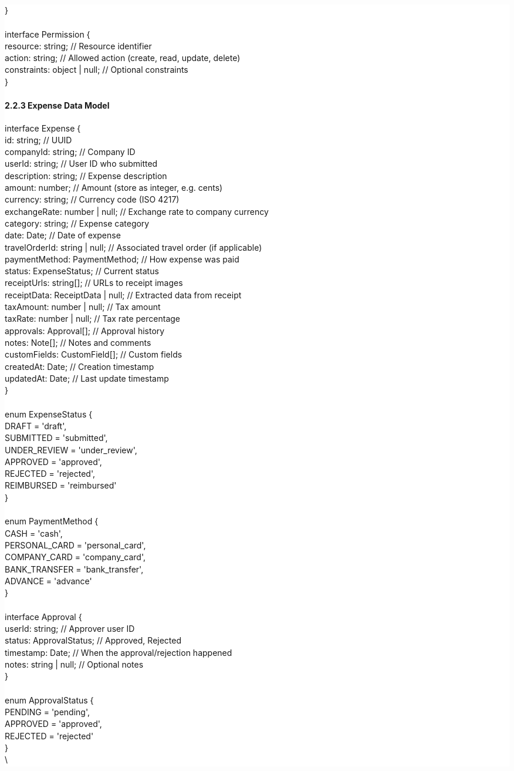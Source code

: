 } \
 \
interface Permission { \
  resource: string;              // Resource identifier \
  action: string;                // Allowed action (create, read, update, delete) \
  constraints: object | null;    // Optional constraints \
}

#### 2.2.3 Expense Data Model

interface Expense { \
  id: string;                    // UUID \
  companyId: string;             // Company ID \
  userId: string;                // User ID who submitted \
  description: string;           // Expense description \
  amount: number;                // Amount (store as integer, e.g. cents) \
  currency: string;              // Currency code (ISO 4217) \
  exchangeRate: number | null;   // Exchange rate to company currency \
  category: string;              // Expense category \
  date: Date;                    // Date of expense \
  travelOrderId: string | null;  // Associated travel order (if applicable) \
  paymentMethod: PaymentMethod;  // How expense was paid \
  status: ExpenseStatus;         // Current status \
  receiptUrls: string[];         // URLs to receipt images \
  receiptData: ReceiptData | null; // Extracted data from receipt \
  taxAmount: number | null;      // Tax amount \
  taxRate: number | null;        // Tax rate percentage \
  approvals: Approval[];         // Approval history \
  notes: Note[];                 // Notes and comments \
  customFields: CustomField[];   // Custom fields \
  createdAt: Date;               // Creation timestamp \
  updatedAt: Date;               // Last update timestamp \
} \
 \
enum ExpenseStatus { \
  DRAFT = 'draft', \
  SUBMITTED = 'submitted', \
  UNDER_REVIEW = 'under_review', \
  APPROVED = 'approved', \
  REJECTED = 'rejected', \
  REIMBURSED = 'reimbursed' \
} \
 \
enum PaymentMethod { \
  CASH = 'cash', \
  PERSONAL_CARD = 'personal_card', \
  COMPANY_CARD = 'company_card', \
  BANK_TRANSFER = 'bank_transfer', \
  ADVANCE = 'advance' \
} \
 \
interface Approval { \
  userId: string;                // Approver user ID \
  status: ApprovalStatus;        // Approved, Rejected \
  timestamp: Date;               // When the approval/rejection happened \
  notes: string | null;          // Optional notes \
} \
 \
enum ApprovalStatus { \
  PENDING = 'pending', \
  APPROVED = 'approved', \
  REJECTED = 'rejected' \
} \
 \
